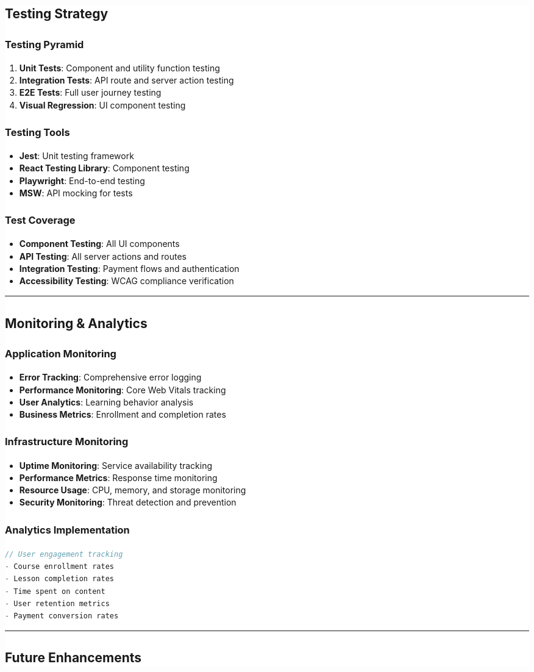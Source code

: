 
## Testing Strategy

### Testing Pyramid
1. **Unit Tests**: Component and utility function testing
2. **Integration Tests**: API route and server action testing
3. **E2E Tests**: Full user journey testing
4. **Visual Regression**: UI component testing

### Testing Tools
- **Jest**: Unit testing framework
- **React Testing Library**: Component testing
- **Playwright**: End-to-end testing
- **MSW**: API mocking for tests

### Test Coverage
- **Component Testing**: All UI components
- **API Testing**: All server actions and routes
- **Integration Testing**: Payment flows and authentication
- **Accessibility Testing**: WCAG compliance verification

---

## Monitoring & Analytics

### Application Monitoring
- **Error Tracking**: Comprehensive error logging
- **Performance Monitoring**: Core Web Vitals tracking
- **User Analytics**: Learning behavior analysis
- **Business Metrics**: Enrollment and completion rates

### Infrastructure Monitoring
- **Uptime Monitoring**: Service availability tracking
- **Performance Metrics**: Response time monitoring
- **Resource Usage**: CPU, memory, and storage monitoring
- **Security Monitoring**: Threat detection and prevention

### Analytics Implementation
```typescript
// User engagement tracking
- Course enrollment rates
- Lesson completion rates
- Time spent on content
- User retention metrics
- Payment conversion rates
```

---

## Future Enhancements
